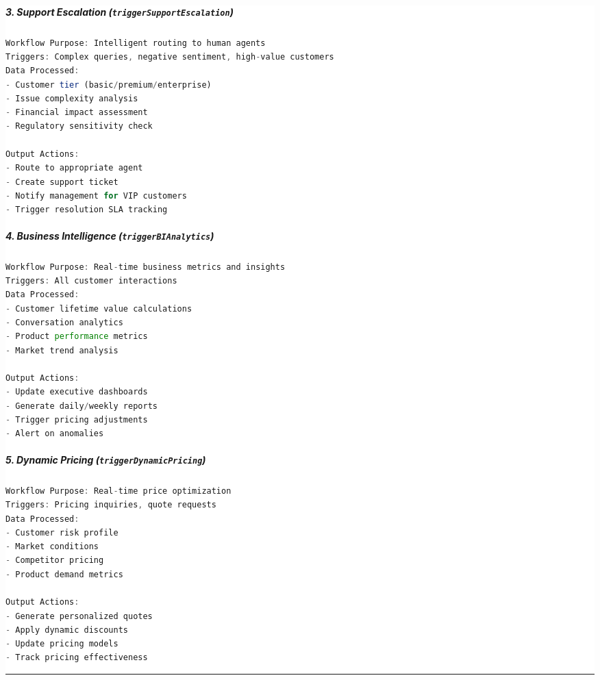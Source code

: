##### **3. Support Escalation** (`triggerSupportEscalation`)
```typescript
Workflow Purpose: Intelligent routing to human agents
Triggers: Complex queries, negative sentiment, high-value customers
Data Processed:
- Customer tier (basic/premium/enterprise)
- Issue complexity analysis
- Financial impact assessment
- Regulatory sensitivity check

Output Actions:
- Route to appropriate agent
- Create support ticket
- Notify management for VIP customers
- Trigger resolution SLA tracking
```

##### **4. Business Intelligence** (`triggerBIAnalytics`)
```typescript
Workflow Purpose: Real-time business metrics and insights
Triggers: All customer interactions
Data Processed:
- Customer lifetime value calculations
- Conversation analytics
- Product performance metrics
- Market trend analysis

Output Actions:
- Update executive dashboards
- Generate daily/weekly reports
- Trigger pricing adjustments
- Alert on anomalies
```

##### **5. Dynamic Pricing** (`triggerDynamicPricing`)
```typescript
Workflow Purpose: Real-time price optimization
Triggers: Pricing inquiries, quote requests
Data Processed:
- Customer risk profile
- Market conditions
- Competitor pricing
- Product demand metrics

Output Actions:
- Generate personalized quotes
- Apply dynamic discounts
- Update pricing models
- Track pricing effectiveness
```

---

